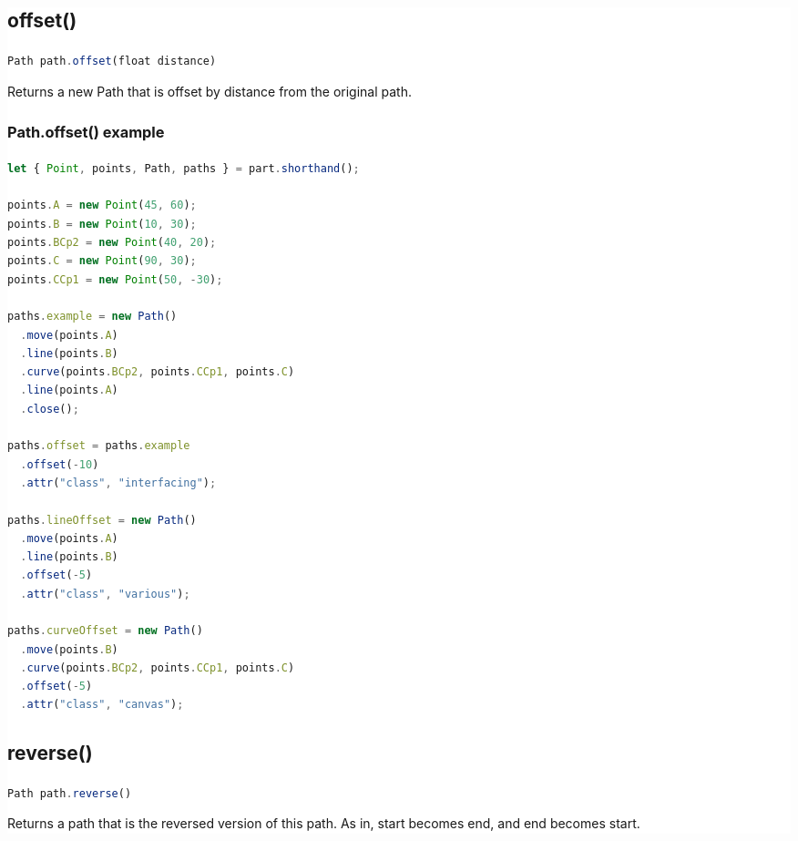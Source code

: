 
## offset()
 
```js
Path path.offset(float distance)
```

Returns a new Path that is offset by distance from the original path.

### Path.offset() example

<Example part="path_offset" caption="Example of the Path.offset() method" />

```js
let { Point, points, Path, paths } = part.shorthand();

points.A = new Point(45, 60);
points.B = new Point(10, 30);
points.BCp2 = new Point(40, 20);
points.C = new Point(90, 30);
points.CCp1 = new Point(50, -30);

paths.example = new Path()
  .move(points.A)
  .line(points.B)
  .curve(points.BCp2, points.CCp1, points.C)
  .line(points.A)
  .close();

paths.offset = paths.example
  .offset(-10)
  .attr("class", "interfacing");

paths.lineOffset = new Path()
  .move(points.A)
  .line(points.B)
  .offset(-5)
  .attr("class", "various");

paths.curveOffset = new Path()
  .move(points.B)
  .curve(points.BCp2, points.CCp1, points.C)
  .offset(-5)
  .attr("class", "canvas");
```


## reverse()

```js
Path path.reverse()
```

Returns a path that is the reversed version of this path. As in, start becomes end, and end becomes start.

